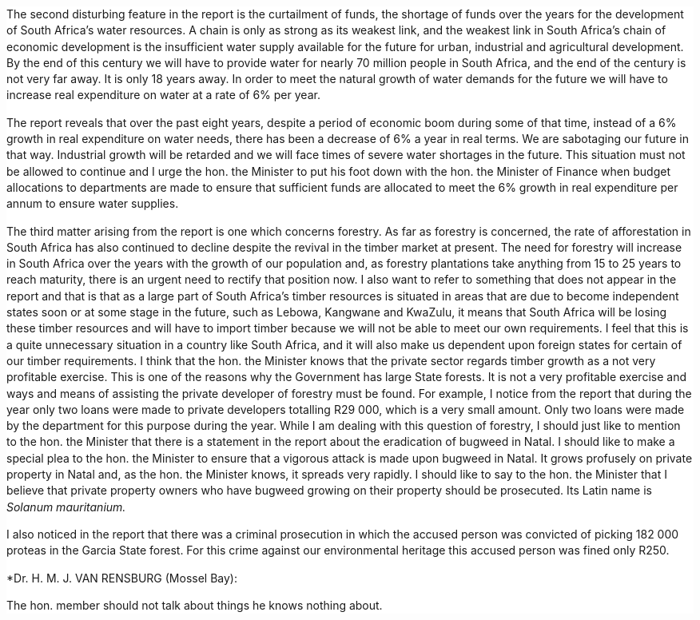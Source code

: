 <p>The second disturbing feature in the report is the curtailment of funds, the shortage of funds over the years for the development of South Africa&#x2019;s water resources. A chain is only as strong as its weakest link, and the weakest link in South Africa&#x2019;s chain of economic development is the insufficient water supply available for the future for urban, industrial and agricultural development. By the end of this century we will have to provide water for nearly 70 million people in South Africa, and the end of the century is not very far away. It is only 18 years away. In order to meet the natural growth of water demands for the future we will have to increase real expenditure on water at a rate of 6% per year.</p>

<p>The report reveals that over the past eight years, despite a period of economic boom during some of that time, instead of a 6% growth in real expenditure on water needs, there has been a decrease of 6% a year in real terms. We are sabotaging our future in that way. Industrial growth will be retarded and we will face times of severe water shortages in the future. This situation must not be allowed to continue and I urge the hon. the Minister to put his foot down with the hon. the Minister of Finance when budget allocations to departments are made to ensure that sufficient funds are allocated to meet the 6% growth in real expenditure per annum to ensure water supplies.</p>

<p>The third matter arising from the report is one which concerns forestry. As far as forestry is concerned, the rate of afforestation in South Africa has also continued to decline despite the revival in the timber market at present. The need for forestry will increase in South Africa over the years with the growth of our population and, as forestry plantations take anything from 15 to 25 years to reach maturity, there is an urgent need to rectify that position now. I also want to refer to something that does not appear in the report and that is that as a large part of South Africa&#x2019;s timber resources is situated in areas that are due to become independent states soon or at some stage in the future, such as Lebowa, Kangwane and KwaZulu, it means that South Africa will be losing these timber resources and will have to import timber because we will not be able to meet our own requirements. I feel that this is a quite unnecessary situation in a country like South Africa, and it will also make us dependent upon foreign states for certain of our timber requirements. I think that the hon. the Minister knows that the private sector regards timber growth as a not very profitable exercise. This is one of the reasons why the Government has large State forests. It is not a very profitable exercise and ways and means of assisting the private developer of forestry must be found. For example, I notice from the report that during the year only two loans were made to private developers totalling R29 000, which is a very small amount. Only two loans were made by the department for this purpose during the year. While I am dealing with this question of forestry, I should just like to mention to the hon. the Minister that there is a statement in the report about the eradication of bugweed in Natal. I should like to make a special plea to the hon. the Minister to ensure that a vigorous attack is made upon bugweed in Natal. It grows profusely on private property in Natal and, as the hon. the Minister knows, it spreads very rapidly. I should like to say to the hon. the Minister that I believe that private property owners who have bugweed growing on their property should be prosecuted. Its Latin name is <i>Solanum mauritanium.</i></p>

<p><span class="col_6429-6430" refersTo="page_0027"/>I also noticed in the report that there was a criminal prosecution in which the accused person was convicted of picking 182 000 proteas in the Garcia State forest. For this crime against our environmental heritage this accused person was fined only R250.</p>

</speech>

<speech by="#van_rensburg">

<from>*Dr. <person refersTo="hansard_za">H. M. J. VAN RENSBURG</person> (Mossel Bay):</from>

<p>The hon. member should not talk about things he knows nothing about.</p>

</speech>
